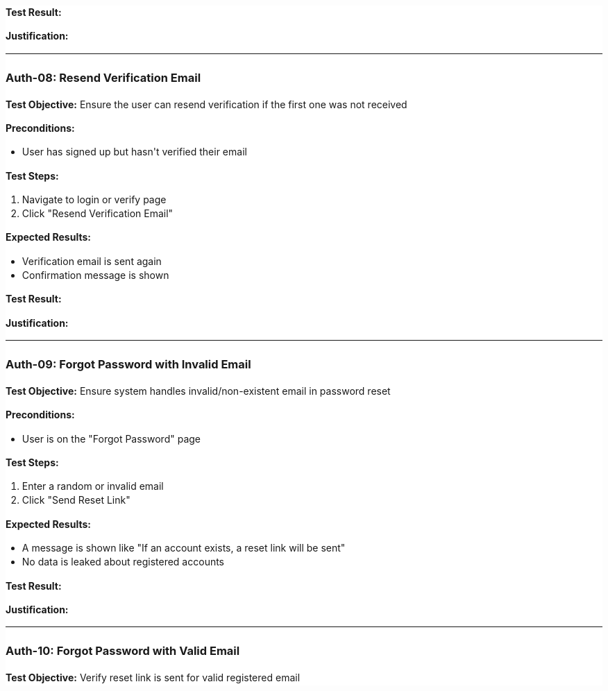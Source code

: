 **Test Result:**

**Justification:**

---

### Auth-08: Resend Verification Email

**Test Objective:**
Ensure the user can resend verification if the first one was not received

**Preconditions:**

* User has signed up but hasn't verified their email

**Test Steps:**

1. Navigate to login or verify page
2. Click "Resend Verification Email"

**Expected Results:**

* Verification email is sent again
* Confirmation message is shown

**Test Result:**

**Justification:**

---

### Auth-09: Forgot Password with Invalid Email

**Test Objective:**
Ensure system handles invalid/non-existent email in password reset

**Preconditions:**

* User is on the "Forgot Password" page

**Test Steps:**

1. Enter a random or invalid email
2. Click "Send Reset Link"

**Expected Results:**

* A message is shown like "If an account exists, a reset link will be sent"
* No data is leaked about registered accounts

**Test Result:**

**Justification:**

---

### Auth-10: Forgot Password with Valid Email

**Test Objective:**
Verify reset link is sent for valid registered email
